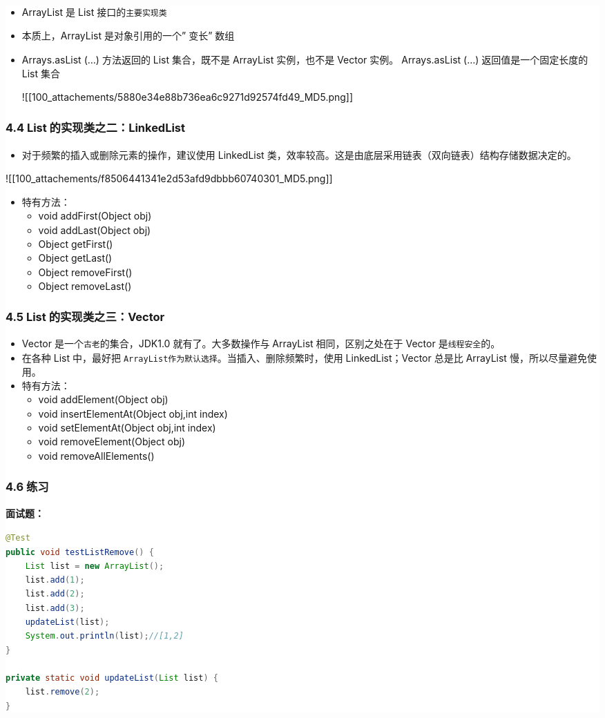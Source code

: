 [](https://github.com/re4388/atguigu-java/tree/main/%E7%AC%AC12%E7%AB%A0_%E9%9B%86%E5%90%88%E6%A1%86%E6%9E%B6#43-list%E6%8E%A5%E5%8F%A3%E4%B8%BB%E8%A6%81%E5%AE%9E%E7%8E%B0%E7%B1%BBarraylist)

- ArrayList 是 List 接口的`主要实现类`
    
- 本质上，ArrayList 是对象引用的一个” 变长” 数组
    
- Arrays.asList (…) 方法返回的 List 集合，既不是 ArrayList 实例，也不是 Vector 实例。 Arrays.asList (…) 返回值是一个固定长度的 List 集合
    
    ![[100_attachements/5880e34e88b736ea6c9271d92574fd49_MD5.png]]
    

### 4.4 List 的实现类之二：LinkedList

[](https://github.com/re4388/atguigu-java/tree/main/%E7%AC%AC12%E7%AB%A0_%E9%9B%86%E5%90%88%E6%A1%86%E6%9E%B6#44-list%E7%9A%84%E5%AE%9E%E7%8E%B0%E7%B1%BB%E4%B9%8B%E4%BA%8Clinkedlist)

- 对于频繁的插入或删除元素的操作，建议使用 LinkedList 类，效率较高。这是由底层采用链表（双向链表）结构存储数据决定的。

![[100_attachements/f8506441341e2d53afd9dbbb60740301_MD5.png]]

- 特有方法：
    - void addFirst(Object obj)
    - void addLast(Object obj)
    - Object getFirst()
    - Object getLast()
    - Object removeFirst()
    - Object removeLast()

### 4.5 List 的实现类之三：Vector

[](https://github.com/re4388/atguigu-java/tree/main/%E7%AC%AC12%E7%AB%A0_%E9%9B%86%E5%90%88%E6%A1%86%E6%9E%B6#45-list%E7%9A%84%E5%AE%9E%E7%8E%B0%E7%B1%BB%E4%B9%8B%E4%B8%89vector)

- Vector 是一个`古老`的集合，JDK1.0 就有了。大多数操作与 ArrayList 相同，区别之处在于 Vector 是`线程安全`的。
- 在各种 List 中，最好把 `ArrayList作为默认选择`。当插入、删除频繁时，使用 LinkedList；Vector 总是比 ArrayList 慢，所以尽量避免使用。
- 特有方法：
    - void addElement(Object obj)
    - void insertElementAt(Object obj,int index)
    - void setElementAt(Object obj,int index)
    - void removeElement(Object obj)
    - void removeAllElements()

### 4.6 练习

[](https://github.com/re4388/atguigu-java/tree/main/%E7%AC%AC12%E7%AB%A0_%E9%9B%86%E5%90%88%E6%A1%86%E6%9E%B6#46-%E7%BB%83%E4%B9%A0)

**面试题：**

```java
@Test
public void testListRemove() {
    List list = new ArrayList();
    list.add(1);
    list.add(2);
    list.add(3);
    updateList(list);
    System.out.println(list);//[1,2]
}

private static void updateList(List list) {
    list.remove(2);  
}
```
